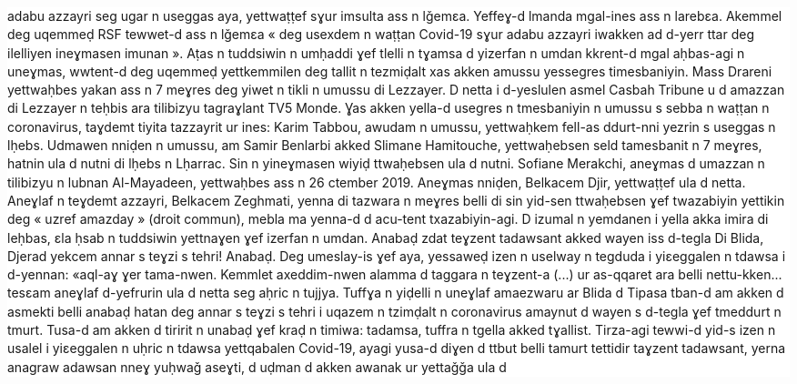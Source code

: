adabu azzayri seg ugar n useggas
aya, yettwaṭṭef sɣur imsulta ass n
lǧemɛa. Yeffeɣ-d lmanda mgal-ines ass n larebɛa.
Akemmel deg uqemmeḍ
RSF tewwet-d ass n lǧemɛa « deg
usexdem n waṭṭan Covid-19 sɣur
adabu azzayri iwakken ad d-yerr ttar deg ilelliyen ineɣmasen
imunan ». Aṭas n tuddsiwin n
umḥaddi ɣef tlelli n tɣamsa d
yizerfan n umdan kkrent-d mgal
aḥbas-agi n uneɣmas, wwtent-d
deg uqemmeḍ yettkemmilen
deg tallit n tezmiḍalt xas akken
amussu yessegres timesbaniyin.
Mass Drareni yettwaḥbes yakan
ass n 7 meɣres deg yiwet n tikli
n umussu di Lezzayer. D netta i
d-yeslulen asmel Casbah Tribune
u d amazzan di Lezzayer n teḥbis ara
tilibizyu tagraɣlant TV5 Monde.
Ɣas akken yella-d usegres n
tmesbaniyin n umussu s sebba
n waṭṭan n coronavirus, taɣdemt tiyita tazzayrit ur
ines: Karim Tabbou, awudam
n umussu, yettwaḥkem fell-as
ddurt-nni yezrin s useggas n lḥebs.
Udmawen nniḍen n umussu, am
Samir Benlarbi akked Slimane
Hamitouche, yettwaḥebsen seld
tamesbanit n 7 meɣres, hatnin ula
d nutni di lḥebs n Lḥarrac. Sin
n yineɣmasen wiyiḍ ttwaḥebsen
ula d nutni.
Sofiane Merakchi, aneɣmas d
umazzan n tilibizyu n lubnan Al-Mayadeen, yettwaḥbes ass n 26
ctember 2019. Aneɣmas nniḍen,
Belkacem Djir, yettwaṭṭef ula d
netta. Aneɣlaf n teɣdemt azzayri,
Belkacem Zeghmati, yenna di
tazwara n meɣres belli di sin yid-sen ttwaḥebsen ɣef twazabiyin
yettikin deg « uzref amazday »
(droit commun), mebla ma
yenna-d d acu-tent txazabiyin-agi. D izumal n yemdanen i yella
akka imira di leḥbas, ɛla ḥsab n
tuddsiwin yettnaɣen ɣef izerfan n umdan.
Anabaḍ zdat teɣzent tadawsant akked wayen iss d-tegla
Di Blida, Djerad yekcem annar s teɣzi s tehri!
Anabaḍ. Deg umeslay-is ɣef aya, yessaweḍ izen n uselway n tegduda i yiɛeggalen n tdawsa
i d-yennan: «aql-aɣ ɣer tama-nwen. Kemmlet axeddim-nwen alamma d taggara n teɣzent-a
(...) ur as-qqaret ara belli nettu-kken... tesɛam aneɣlaf d-yefrurin ula d netta seg aḥric n tujjya.
Tuffɣa n yiḍelli n uneɣlaf amaezwaru
ar Blida d Tipasa tban-d am akken
d asmekti belli anabaḍ hatan deg
annar s teɣzi s tehri i uqazem n tzimḍalt n
coronavirus amaynut d wayen s d-tegla ɣef
tmeddurt n tmurt. Tusa-d am akken d tiririt n
unabaḍ ɣef kraḍ n timiwa: tadamsa, tuffra n
tgella akked tɣallist. Tirza-agi tewwi-d yid-s
izen n usalel i yiɛeggalen n uḥric n tdawsa
yettqabalen Covid-19, ayagi yusa-d diɣen d
ttbut belli tamurt tettidir taɣzent tadawsant,
yerna anagraw adawsan nneɣ yuḥwaǧ aseɣti,
d uḍman d akken awanak ur yettaǧǧa ula d